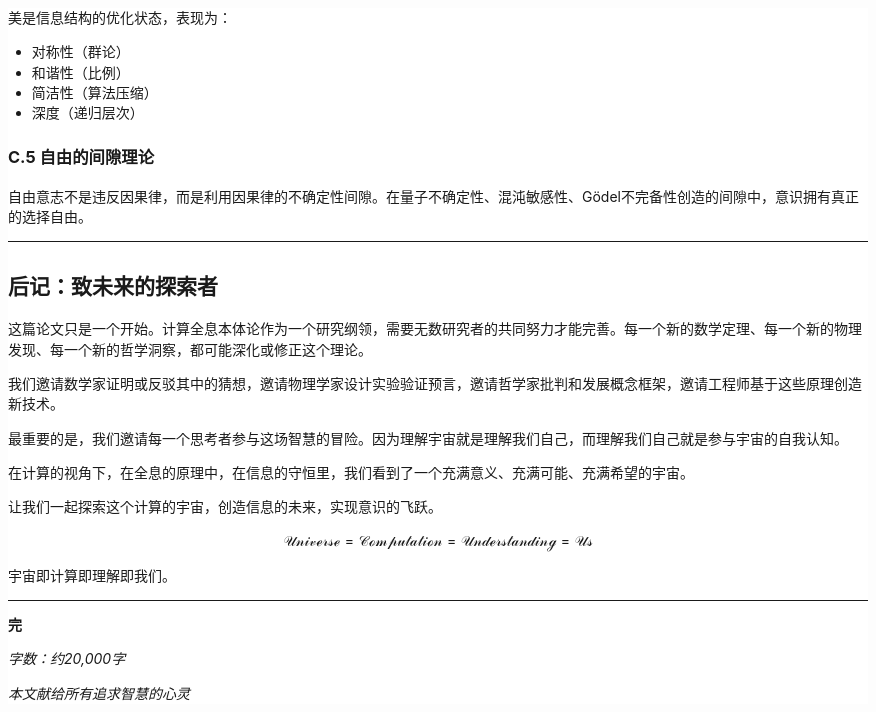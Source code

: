 美是信息结构的优化状态，表现为：
- 对称性（群论）
- 和谐性（比例）
- 简洁性（算法压缩）
- 深度（递归层次）

### C.5 自由的间隙理论

自由意志不是违反因果律，而是利用因果律的不确定性间隙。在量子不确定性、混沌敏感性、Gödel不完备性创造的间隙中，意识拥有真正的选择自由。

---

## 后记：致未来的探索者

这篇论文只是一个开始。计算全息本体论作为一个研究纲领，需要无数研究者的共同努力才能完善。每一个新的数学定理、每一个新的物理发现、每一个新的哲学洞察，都可能深化或修正这个理论。

我们邀请数学家证明或反驳其中的猜想，邀请物理学家设计实验验证预言，邀请哲学家批判和发展概念框架，邀请工程师基于这些原理创造新技术。

最重要的是，我们邀请每一个思考者参与这场智慧的冒险。因为理解宇宙就是理解我们自己，而理解我们自己就是参与宇宙的自我认知。

在计算的视角下，在全息的原理中，在信息的守恒里，我们看到了一个充满意义、充满可能、充满希望的宇宙。

让我们一起探索这个计算的宇宙，创造信息的未来，实现意识的飞跃。

$$\mathcal{Universe} = \mathcal{Computation} = \mathcal{Understanding} = \mathcal{Us}$$

宇宙即计算即理解即我们。

---

**完**

*字数：约20,000字*

*本文献给所有追求智慧的心灵*